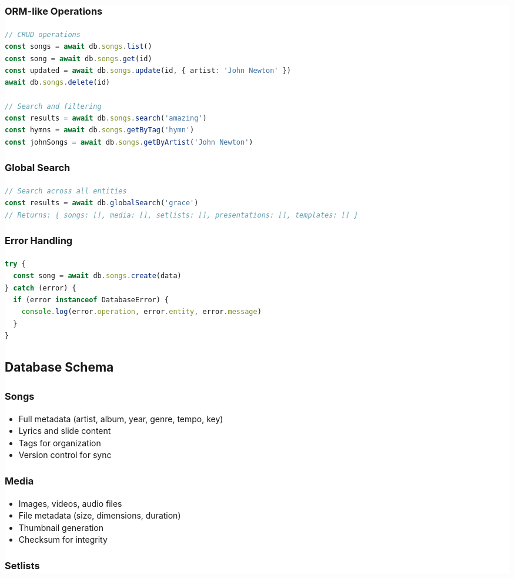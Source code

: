 ### ORM-like Operations

```typescript
// CRUD operations
const songs = await db.songs.list()
const song = await db.songs.get(id)
const updated = await db.songs.update(id, { artist: 'John Newton' })
await db.songs.delete(id)

// Search and filtering
const results = await db.songs.search('amazing')
const hymns = await db.songs.getByTag('hymn')
const johnSongs = await db.songs.getByArtist('John Newton')
```

### Global Search

```typescript
// Search across all entities
const results = await db.globalSearch('grace')
// Returns: { songs: [], media: [], setlists: [], presentations: [], templates: [] }
```

### Error Handling

```typescript
try {
  const song = await db.songs.create(data)
} catch (error) {
  if (error instanceof DatabaseError) {
    console.log(error.operation, error.entity, error.message)
  }
}
```

## Database Schema

### Songs

- Full metadata (artist, album, year, genre, tempo, key)
- Lyrics and slide content
- Tags for organization
- Version control for sync

### Media

- Images, videos, audio files
- File metadata (size, dimensions, duration)
- Thumbnail generation
- Checksum for integrity

### Setlists
